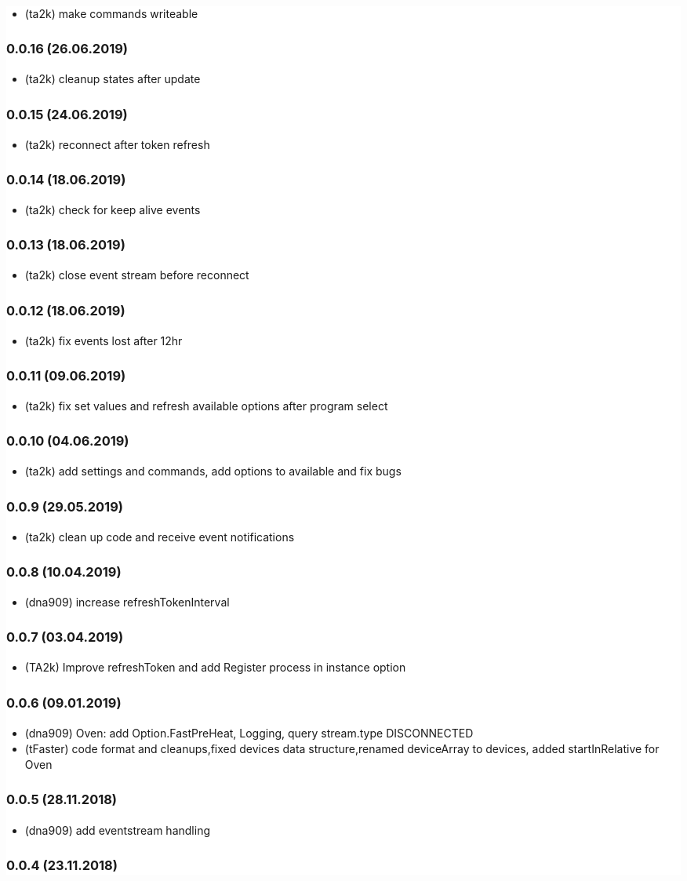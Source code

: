 -   (ta2k) make commands writeable

### 0.0.16 (26.06.2019)

-   (ta2k) cleanup states after update

### 0.0.15 (24.06.2019)

-   (ta2k) reconnect after token refresh

### 0.0.14 (18.06.2019)

-   (ta2k) check for keep alive events

### 0.0.13 (18.06.2019)

-   (ta2k) close event stream before reconnect

### 0.0.12 (18.06.2019)

-   (ta2k) fix events lost after 12hr

### 0.0.11 (09.06.2019)

-   (ta2k) fix set values and refresh available options after program select

### 0.0.10 (04.06.2019)

-   (ta2k) add settings and commands, add options to available and fix bugs

### 0.0.9 (29.05.2019)

-   (ta2k) clean up code and receive event notifications

### 0.0.8 (10.04.2019)

-   (dna909) increase refreshTokenInterval

### 0.0.7 (03.04.2019)

-   (TA2k) Improve refreshToken and add Register process in instance option

### 0.0.6 (09.01.2019)

-   (dna909) Oven: add Option.FastPreHeat, Logging, query stream.type DISCONNECTED
-   (tFaster) code format and cleanups,fixed devices data structure,renamed deviceArray to devices,
    added startInRelative for Oven

### 0.0.5 (28.11.2018)

-   (dna909) add eventstream handling

### 0.0.4 (23.11.2018)
